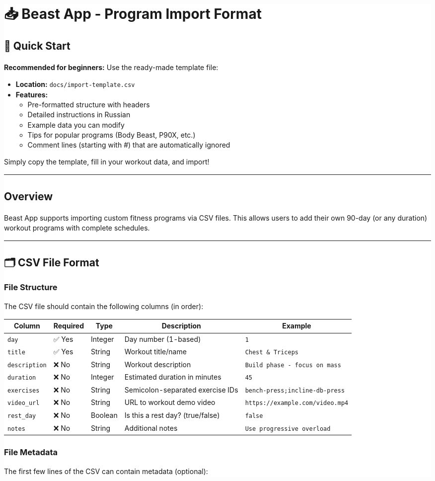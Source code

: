 # 📥 Beast App - Program Import Format

## 🚀 Quick Start

**Recommended for beginners:** Use the ready-made template file:
- **Location:** `docs/import-template.csv`
- **Features:**
  - Pre-formatted structure with headers
  - Detailed instructions in Russian
  - Example data you can modify
  - Tips for popular programs (Body Beast, P90X, etc.)
  - Comment lines (starting with #) that are automatically ignored

Simply copy the template, fill in your workout data, and import!

---

## Overview

Beast App supports importing custom fitness programs via CSV files. This allows users to add their own 90-day (or any duration) workout programs with complete schedules.

---

## 🗂️ CSV File Format

### File Structure

The CSV file should contain the following columns (in order):

| Column | Required | Type | Description | Example |
|--------|----------|------|-------------|---------|
| `day` | ✅ Yes | Integer | Day number (1-based) | `1` |
| `title` | ✅ Yes | String | Workout title/name | `Chest & Triceps` |
| `description` | ❌ No | String | Workout description | `Build phase - focus on mass` |
| `duration` | ❌ No | Integer | Estimated duration in minutes | `45` |
| `exercises` | ❌ No | String | Semicolon-separated exercise IDs | `bench-press;incline-db-press` |
| `video_url` | ❌ No | String | URL to workout demo video | `https://example.com/video.mp4` |
| `rest_day` | ❌ No | Boolean | Is this a rest day? (true/false) | `false` |
| `notes` | ❌ No | String | Additional notes | `Use progressive overload` |

### File Metadata

The first few lines of the CSV can contain metadata (optional):
